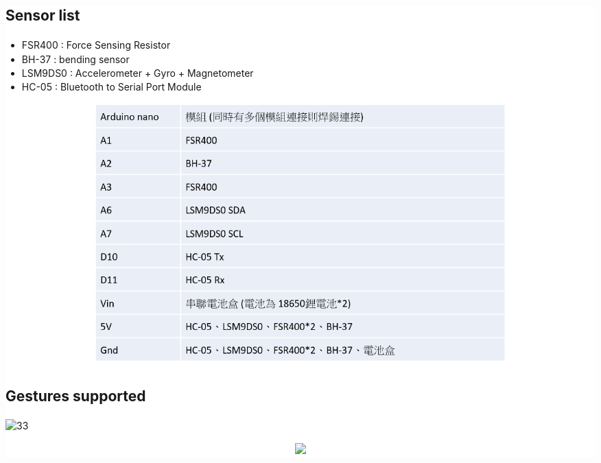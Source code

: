 ## Sensor list
* FSR400 : Force Sensing Resistor
* BH-37 : bending sensor
* LSM9DS0 : Accelerometer + Gyro + Magnetometer
* HC-05 : Bluetooth to Serial Port Module

<p align="center">
<img src="https://github.com/alwaysmle/Glove-Mouse/blob/main/figure/list.png" width="600"> <br>
<p/> 

## Gestures supported
![33](https://user-images.githubusercontent.com/29053630/201854477-42d05f5d-4d2a-47bd-91d1-32327f0c7eb5.png)

<p align="center">
    <img src="https://user-images.githubusercontent.com/29053630/201854477-42d05f5d-4d2a-47bd-91d1-32327f0c7eb5.png" width="600">
    <br>
<p/> 

<p align="center">